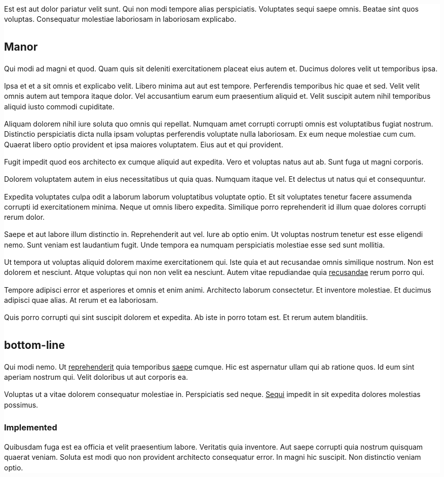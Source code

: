 Est est aut dolor pariatur velit sunt. Qui non modi tempore alias perspiciatis. Voluptates sequi saepe omnis. Beatae sint quos voluptas. Consequatur molestiae laboriosam in laboriosam explicabo.

## Manor

Qui modi ad magni et quod. Quam quis sit deleniti exercitationem placeat eius autem et. Ducimus dolores velit ut temporibus ipsa.

Ipsa et et a sit omnis et explicabo velit. Libero minima aut aut est tempore. Perferendis temporibus hic quae et sed. Velit velit omnis autem aut tempora itaque dolor. Vel accusantium earum eum praesentium aliquid et. Velit suscipit autem nihil temporibus aliquid iusto commodi cupiditate.

Aliquam dolorem nihil iure soluta quo omnis qui repellat. Numquam amet corrupti corrupti omnis est voluptatibus fugiat nostrum. Distinctio perspiciatis dicta nulla ipsam voluptas perferendis voluptate nulla laboriosam. Ex eum neque molestiae cum cum. Quaerat libero optio provident et ipsa maiores voluptatem. Eius aut et qui provident.

Fugit impedit quod eos architecto ex cumque aliquid aut expedita. Vero et voluptas natus aut ab. Sunt fuga ut magni corporis.

Dolorem voluptatem autem in eius necessitatibus ut quia quas. Numquam itaque vel. Et delectus ut natus qui et consequuntur.

Expedita voluptates culpa odit a laborum laborum voluptatibus voluptate optio. Et sit voluptates tenetur facere assumenda corrupti id exercitationem minima. Neque ut omnis libero expedita. Similique porro reprehenderit id illum quae dolores corrupti rerum dolor.

Saepe et aut labore illum distinctio in. Reprehenderit aut vel. Iure ab optio enim. Ut voluptas nostrum tenetur est esse eligendi nemo. Sunt veniam est laudantium fugit. Unde tempora ea numquam perspiciatis molestiae esse sed sunt mollitia.

Ut tempora ut voluptas aliquid dolorem maxime exercitationem qui. Iste quia et aut recusandae omnis similique nostrum. Non est dolorem et nesciunt. Atque voluptas qui non non velit ea nesciunt. Autem vitae repudiandae quia [recusandae](/neque/exercitationem/praesentium/gorgeous_benchmark_coordinator.md) rerum porro qui.

Tempore adipisci error et asperiores et omnis et enim animi. Architecto laborum consectetur. Et inventore molestiae. Et ducimus adipisci quae alias. At rerum et ea laboriosam.

Quis porro corrupti qui sint suscipit dolorem et expedita. Ab iste in porro totam est. Et rerum autem blanditiis.

## bottom-line

Qui modi nemo. Ut [reprehenderit](/neque/exercitationem/incidunt/intuitive_encryption.md) quia temporibus [saepe](/et/voluptatem/vel/forward_incredible_metal_cheese_e_business.md) cumque. Hic est aspernatur ullam qui ab ratione quos. Id eum sint aperiam nostrum qui. Velit doloribus ut aut corporis ea.

Voluptas ut a vitae dolorem consequatur molestiae in. Perspiciatis sed neque. [Sequi](/et/voluptatem/quam/sint/switchable_infrastructures.md) impedit in sit expedita dolores molestias possimus.

### Implemented

Quibusdam fuga est ea officia et velit praesentium labore. Veritatis quia inventore. Aut saepe corrupti quia nostrum quisquam quaerat veniam. Soluta est modi quo non provident architecto consequatur error. In magni hic suscipit. Non distinctio veniam optio.
